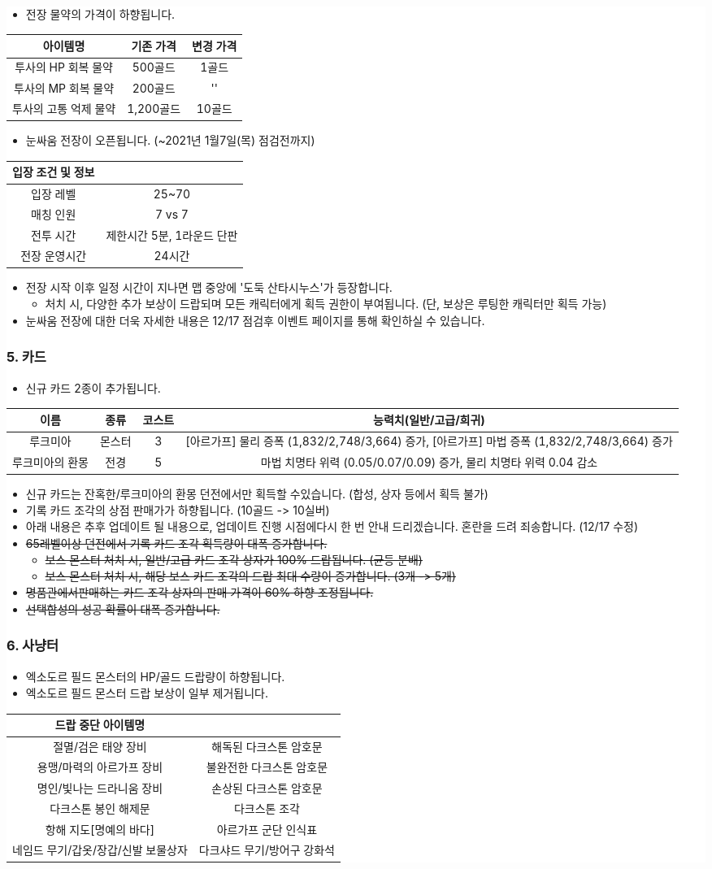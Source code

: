 - 전장 물약의 가격이 하향됩니다.

| 아이템명 | 기존 가격 | 변경 가격 |
| :-: | :-: | :-: |
| 투사의 HP 회복 물약 | 500골드 | 1골드 |
| 투사의 MP 회복 물약 | 200골드 |''|
| 투사의 고통 억제 물약 | 1,200골드 | 10골드 |

- 눈싸움 전장이 오픈됩니다. (~2021년 1월7일(목) 점검전까지)

| 입장 조건 및 정보 | |
| :-: | :-: |
| 입장 레벨 | 25~70 |
| 매칭 인원 | 7 vs 7 |
| 전투 시간 | 제한시간 5분, 1라운드 단판 |
| 전장 운영시간 | 24시간 |

  - 전장 시작 이후 일정 시간이 지나면 맵 중앙에 '도둑 산타시누스'가 등장합니다.
    - 처치 시, 다양한 추가 보상이 드랍되며 모든 캐릭터에게 획득 권한이 부여됩니다. (단, 보상은 루팅한 캐릭터만 획득 가능)
  - 눈싸움 전장에 대한 더욱 자세한 내용은 12/17 점검후 이벤트 페이지를 통해 확인하실 수 있습니다.
 
### 5. 카드
- 신규 카드 2종이 추가됩니다.

| 이름 | 종류 | 코스트 | 능력치(일반/고급/희귀) |
| :-: | :-: | :-: | :-: |
| 루크미아 | 몬스터 | 3 | [아르가프] 물리 증폭 (1,832/2,748/3,664) 증가, [아르가프] 마법 증폭 (1,832/2,748/3,664) 증가 |
| 루크미아의 환몽 | 전경 | 5 | 마법 치명타 위력 (0.05/0.07/0.09) 증가, 물리 치명타 위력 0.04 감소 |

  - 신규 카드는 잔혹한/루크미아의 환몽 던전에서만 획득할 수있습니다. (합성, 상자 등에서 획득 불가)
- 기록 카드 조각의 상점 판매가가 하향됩니다. (10골드 -> 10실버)
- 아래 내용은 추후 업데이트 될 내용으로, 업데이트 진행 시점에다시 한 번 안내 드리겠습니다. 혼란을 드려 죄송합니다. (12/17 수정)
- ~~65레벨이상 던전에서 기록 카드 조각 획득량이 대폭 증가합니다.~~
    - ~~보스 몬스터 처치 시, 일반/고급 카드 조각 상자가 100% 드랍됩니다. (균등 분배)~~
    - ~~보스 몬스터 처치 시, 해당 보스 카드 조각의 드랍 최대 수량이 증가합니다. (3개 -> 5개)~~
- ~~명품관에서판매하는 카드 조각 상자의 판매 가격이 60% 하향 조정됩니다.~~
- ~~선택합성의 성공 확률이 대폭 증가합니다.~~
 
### 6. 사냥터
- 엑소도르 필드 몬스터의 HP/골드 드랍량이 하향됩니다.
- 엑소도르 필드 몬스터 드랍 보상이 일부 제거됩니다.

| 드랍 중단 아이템명 | |
| :-: | :-: |
| 절멸/검은 태양 장비 | 해독된 다크스톤 암호문 |
| 용맹/마력의 아르가프 장비 | 불완전한 다크스톤 암호문 |
| 명인/빛나는 드라니움 장비 | 손상된 다크스톤 암호문 |
| 다크스톤 봉인 해제문 | 다크스톤 조각 |
| 항해 지도[명예의 바다] | 아르가프 군단 인식표 |
| 네임드 무기/갑옷/장갑/신발 보물상자 | 다크샤드 무기/방어구 강화석 |
